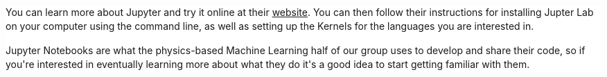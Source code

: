 You can learn more about Jupyter and try it online at their [website](https://jupyter.org/). You can then follow their instructions for installing Jupter Lab on your computer using the command line, as well as setting up the Kernels for the languages you are interested in.

Jupyter Notebooks are what the physics-based Machine Learning half of our group uses to develop and share their code, so if you're interested in eventually learning more about what they do it's a good idea to start getting familiar with them.


